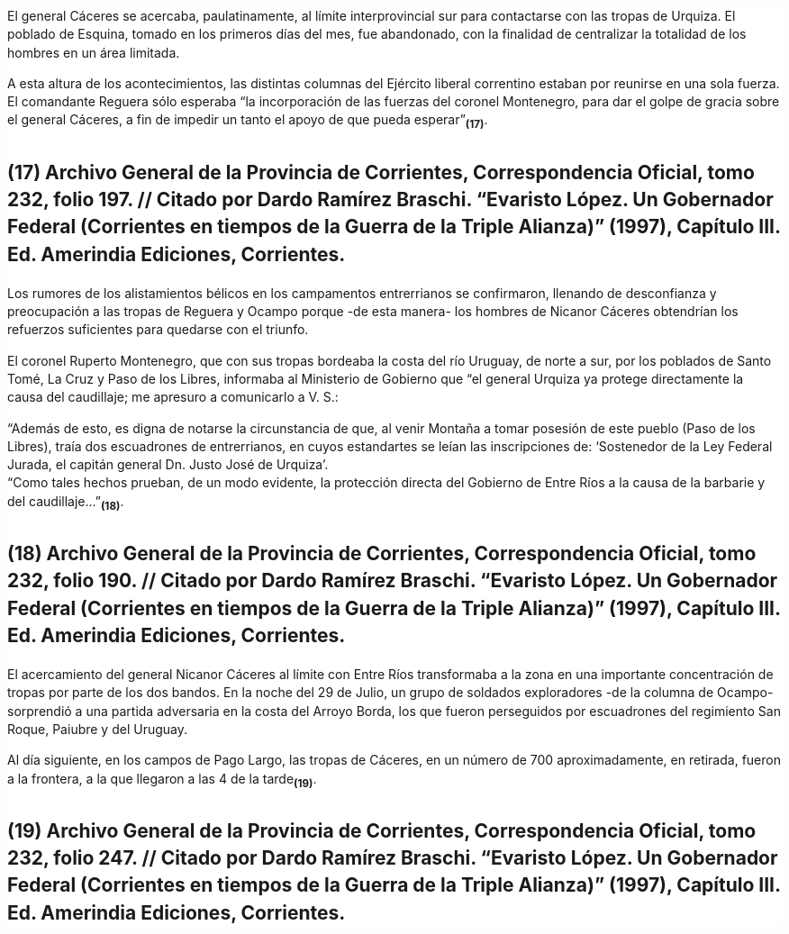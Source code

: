 El general Cáceres se acercaba, paulatinamente, al límite interprovincial sur para contactarse con las tropas de Urquiza. El poblado de Esquina, tomado en los primeros días del mes, fue abandonado, con la finalidad de centralizar la totalidad de los hombres en un área limitada.

A esta altura de los acontecimientos, las distintas columnas del Ejército liberal correntino estaban por reunirse en una sola fuerza. El comandante Reguera sólo esperaba “la incorporación de las fuerzas del coronel Montenegro, para dar el golpe de gracia sobre el general Cáceres, a fin de impedir un tanto el apoyo de que pueda esperar”<sub><strong>(17)</strong></sub>.

## **(17)** Archivo General de la Provincia de Corrientes, Correspondencia Oficial, tomo 232, folio 197. // Citado por Dardo Ramírez Braschi. “Evaristo López. Un Gobernador Federal (Corrientes en tiempos de la Guerra de la Triple Alianza)” (1997), Capítulo III. Ed. Amerindia Ediciones, Corrientes.

Los rumores de los alistamientos bélicos en los campamentos entrerrianos se confirmaron, llenando de desconfianza y preocupación a las tropas de Reguera y Ocampo porque -de esta manera- los hombres de Nicanor Cáceres obtendrían los refuerzos suficientes para quedarse con el triunfo.

El coronel Ruperto Montenegro, que con sus tropas bordeaba la costa del río Uruguay, de norte a sur, por los poblados de Santo Tomé, La Cruz y Paso de los Libres, informaba al Ministerio de Gobierno que “el general Urquiza ya protege directamente la causa del caudillaje; me apresuro a comunicarlo a V. S.:

“Además de esto, es digna de notarse la circunstancia de que, al venir Montaña a tomar posesión de este pueblo (Paso de los Libres), traía dos escuadrones de entrerrianos, en cuyos estandartes se leían las inscripciones de: ‘Sostenedor de la Ley Federal Jurada, el capitán general Dn. Justo José de Urquiza’.  
“Como tales hechos prueban, de un modo evidente, la protección directa del Gobierno de Entre Ríos a la causa de la barbarie y del caudillaje...”<sub><strong>(18)</strong></sub>.

## (18) Archivo General de la Provincia de Corrientes, Correspondencia Oficial, tomo 232, folio 190. // Citado por Dardo Ramírez Braschi. “Evaristo López. Un Gobernador Federal (Corrientes en tiempos de la Guerra de la Triple Alianza)” (1997), Capítulo III. Ed. Amerindia Ediciones, Corrientes.

El acercamiento del general Nicanor Cáceres al límite con Entre Ríos transformaba a la zona en una importante concentración de tropas por parte de los dos bandos. En la noche del 29 de Julio, un grupo de soldados exploradores -de la columna de Ocampo- sorprendió a una partida adversaria en la costa del Arroyo Borda, los que fueron perseguidos por escuadrones del regimiento San Roque, Paiubre y del Uruguay.

Al día siguiente, en los campos de Pago Largo, las tropas de Cáceres, en un número de 700 aproximadamente, en retirada, fueron a la frontera, a la que llegaron a las 4 de la tarde<sub><strong>(19)</strong></sub>.

## (19) Archivo General de la Provincia de Corrientes, Correspondencia Oficial, tomo 232, folio 247. // Citado por Dardo Ramírez Braschi. “Evaristo López. Un Gobernador Federal (Corrientes en tiempos de la Guerra de la Triple Alianza)” (1997), Capítulo III. Ed. Amerindia Ediciones, Corrientes.
